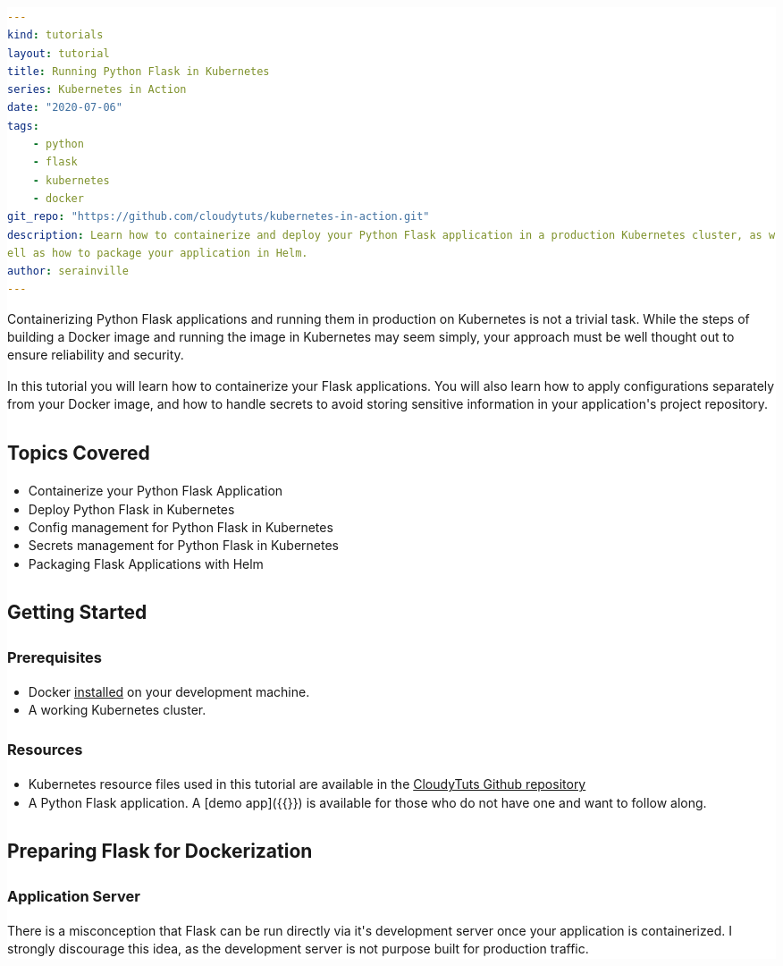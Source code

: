 ```yaml
---
kind: tutorials
layout: tutorial
title: Running Python Flask in Kubernetes
series: Kubernetes in Action
date: "2020-07-06"
tags: 
    - python 
    - flask 
    - kubernetes
    - docker
git_repo: "https://github.com/cloudytuts/kubernetes-in-action.git"
description: Learn how to containerize and deploy your Python Flask application in a production Kubernetes cluster, as well as how to package your application in Helm.
author: serainville
---
```


Containerizing Python Flask applications and running them in production on Kubernetes is not a trivial task. While the steps of building a Docker image and running the image in Kubernetes may seem simply, your approach must be well thought out to ensure reliability and security.

In this tutorial you will learn how to containerize your Flask applications. You will also learn how to apply configurations separately from your Docker image, and how to handle secrets to avoid storing sensitive information in your application's project repository.

## Topics Covered
* Containerize your Python Flask Application
* Deploy Python Flask in Kubernetes
* Config management for Python Flask in Kubernetes
* Secrets management for Python Flask in Kubernetes
* Packaging Flask Applications with Helm

## Getting Started
### Prerequisites
* Docker [installed](https://docs.docker.com/engine/install/) on your development machine.
* A working Kubernetes cluster.

### Resources
* Kubernetes resource files used in this tutorial are available in the [CloudyTuts Github repository](http://github.com/cloudytuts/kubernetes-in-action)
* A Python Flask application. A [demo app]({{<param git_repo>}}) is available for those who do not have one and want to follow along.

## Preparing Flask for Dockerization
### Application Server
There is a misconception that Flask can be run directly via it's development server once your application is containerized. I strongly discourage this idea, as the development server is not purpose built for production traffic. 

